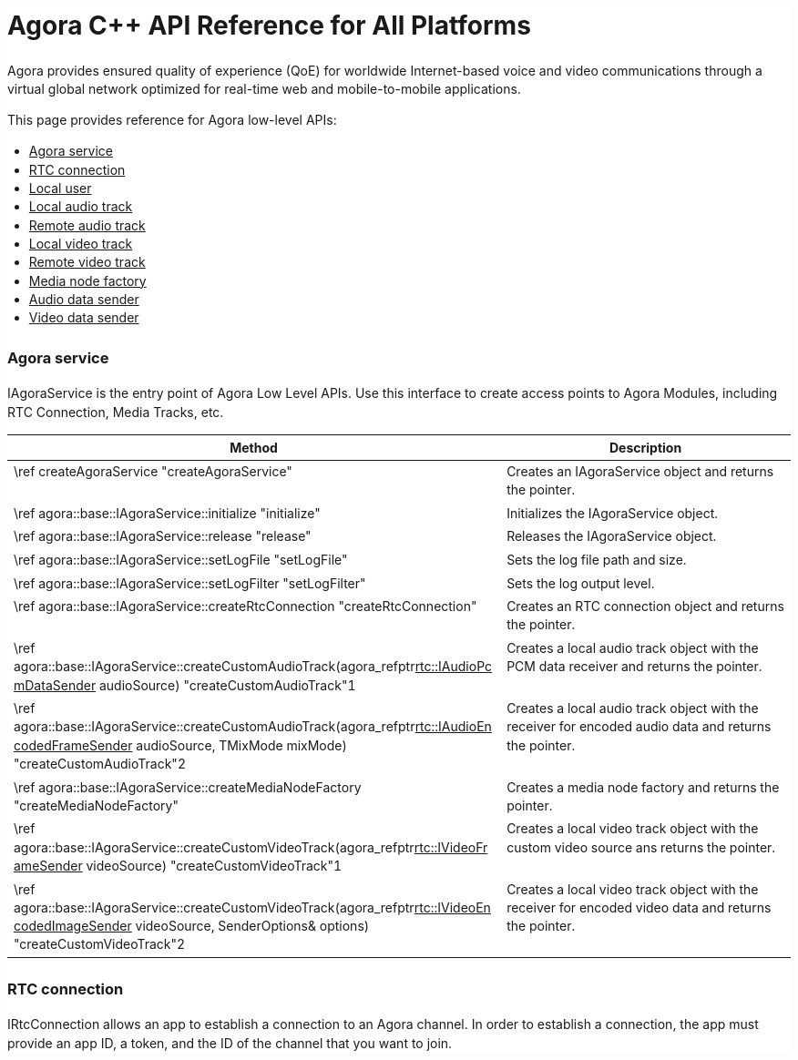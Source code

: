 # Agora C++ API Reference for All Platforms

Agora provides ensured quality of experience (QoE) for worldwide Internet-based voice and video communications through a virtual global network optimized for real-time web and mobile-to-mobile applications.

This page provides reference for Agora low-level APIs:

-   [Agora service](#agoraservice)
-   [RTC connection](#rtcconnection)
-   [Local user](#localuser)
-   [Local audio track](#localaudiotrack)
-   [Remote audio track](#remoteaudiotrack)
-   [Local video track](#localvideotrack)
-   [Remote video track](#remotevideotrack)
-   [Media node factory](#medianodefactory)
-   [Audio data sender](#audiodatasender)
-   [Video data sender](#videodatasender)

<a name="agoraservice"></a>

### Agora service

IAgoraService is the entry point of Agora Low Level APIs. Use this interface to create access points to Agora Modules, including RTC Connection, Media Tracks, etc.

| Method                                                                                                                                                             | Description                                                                                          |
| ------------------------------------------------------------------------------------------------------------------------------------------------------------------ | ---------------------------------------------------------------------------------------------------- |
| \ref createAgoraService "createAgoraService"                                                                                                                       | Creates an IAgoraService object and returns the pointer.                                             |
| \ref agora::base::IAgoraService::initialize "initialize"                                                                                                           | Initializes the IAgoraService object.                                                                |
| \ref agora::base::IAgoraService::release "release"                                                                                                                 | Releases the IAgoraService object.                                                                   |
| \ref agora::base::IAgoraService::setLogFile "setLogFile"                                                                                                           | Sets the log file path and size.                                                                     |
| \ref agora::base::IAgoraService::setLogFilter "setLogFilter"                                                                                                       | Sets the log output level.                                                                           |
| \ref agora::base::IAgoraService::createRtcConnection "createRtcConnection"                                                                                         | Creates an RTC connection object and returns the pointer.                                            |
| \ref agora::base::IAgoraService::createCustomAudioTrack(agora_refptr<rtc::IAudioPcmDataSender> audioSource) "createCustomAudioTrack"1                              | Creates a local audio track object with the PCM data receiver and returns the pointer.               |
| \ref agora::base::IAgoraService::createCustomAudioTrack(agora_refptr<rtc::IAudioEncodedFrameSender> audioSource, TMixMode mixMode) "createCustomAudioTrack"2       | Creates a local audio track object with the receiver for encoded audio data and returns the pointer. |
| \ref agora::base::IAgoraService::createMediaNodeFactory "createMediaNodeFactory"                                                                                   | Creates a media node factory and returns the pointer.                                                |
| \ref agora::base::IAgoraService::createCustomVideoTrack(agora_refptr<rtc::IVideoFrameSender> videoSource) "createCustomVideoTrack"1                                | Creates a local video track object with the custom video source ans returns the pointer.             |
| \ref agora::base::IAgoraService::createCustomVideoTrack(agora_refptr<rtc::IVideoEncodedImageSender> videoSource, SenderOptions& options) "createCustomVideoTrack"2 | Creates a local video track object with the receiver for encoded video data and returns the pointer. |

<a name="rtcconnection"></a>

### RTC connection

IRtcConnection allows an app to establish a connection to an Agora channel. In order to establish a connection, the app must provide an app ID, a token, and the ID of the channel that you want to join.
